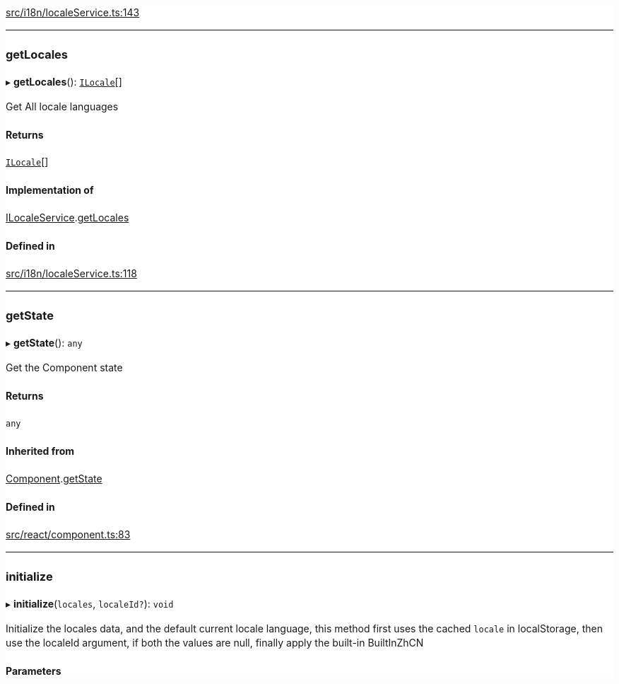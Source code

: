 [src/i18n/localeService.ts:143](https://github.com/DTStack/molecule/blob/b5324fcf/src/i18n/localeService.ts#L143)

---

### getLocales

▸ **getLocales**(): [`ILocale`](../interfaces/molecule.ILocale)[]

Get All locale languages

#### Returns

[`ILocale`](../interfaces/molecule.ILocale)[]

#### Implementation of

[ILocaleService](../interfaces/molecule.ILocaleService).[getLocales](../interfaces/molecule.ILocaleService#getlocales)

#### Defined in

[src/i18n/localeService.ts:118](https://github.com/DTStack/molecule/blob/b5324fcf/src/i18n/localeService.ts#L118)

---

### getState

▸ **getState**(): `any`

Get the Component state

#### Returns

`any`

#### Inherited from

[Component](molecule.react.Component).[getState](molecule.react.Component#getstate)

#### Defined in

[src/react/component.ts:83](https://github.com/DTStack/molecule/blob/b5324fcf/src/react/component.ts#L83)

---

### initialize

▸ **initialize**(`locales`, `localeId?`): `void`

Initialize the locales data, and the default current locale language,
this method first uses the cached `locale` in localStorage, then use the
localeId argument, if both the values are null, finally apply the built-in BuiltInZhCN

#### Parameters
